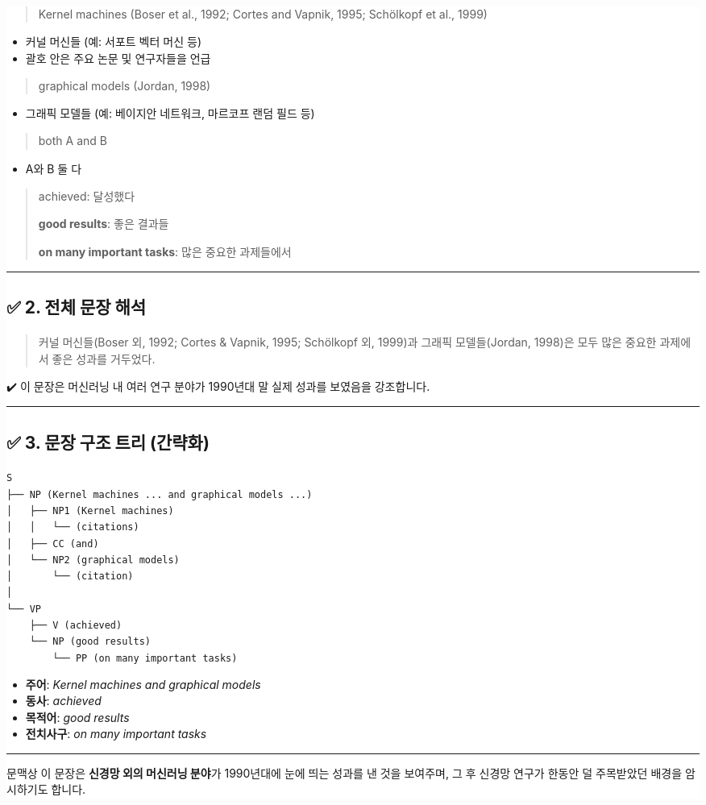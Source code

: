 > Kernel machines (Boser et al., 1992; Cortes and Vapnik, 1995; Schölkopf et al., 1999)

- 커널 머신들 (예: 서포트 벡터 머신 등)
- 괄호 안은 주요 논문 및 연구자들을 언급

> graphical models (Jordan, 1998)

- 그래픽 모델들 (예: 베이지안 네트워크, 마르코프 랜덤 필드 등)

> both A and B

- A와 B 둘 다

> achieved: 달성했다
> 
> **good results**: 좋은 결과들
> 
> **on many important tasks**: 많은 중요한 과제들에서

---

## ✅ 2. **전체 문장 해석**

> 커널 머신들(Boser 외, 1992; Cortes & Vapnik, 1995; Schölkopf 외, 1999)과 그래픽 모델들(Jordan, 1998)은 모두 많은 중요한 과제에서 좋은 성과를 거두었다.

✔️ 이 문장은 머신러닝 내 여러 연구 분야가 1990년대 말 실제 성과를 보였음을 강조합니다.

---

## ✅ 3. **문장 구조 트리 (간략화)**

```
S
├── NP (Kernel machines ... and graphical models ...)
│   ├── NP1 (Kernel machines)
│   │   └── (citations)
│   ├── CC (and)
│   └── NP2 (graphical models)
│       └── (citation)
│
└── VP
    ├── V (achieved)
    └── NP (good results)
        └── PP (on many important tasks)

```

- **주어**: _Kernel machines and graphical models_
- **동사**: _achieved_
- **목적어**: _good results_
- **전치사구**: _on many important tasks_

---

문맥상 이 문장은 **신경망 외의 머신러닝 분야**가 1990년대에 눈에 띄는 성과를 낸 것을 보여주며, 그 후 신경망 연구가 한동안 덜 주목받았던 배경을 암시하기도 합니다.
